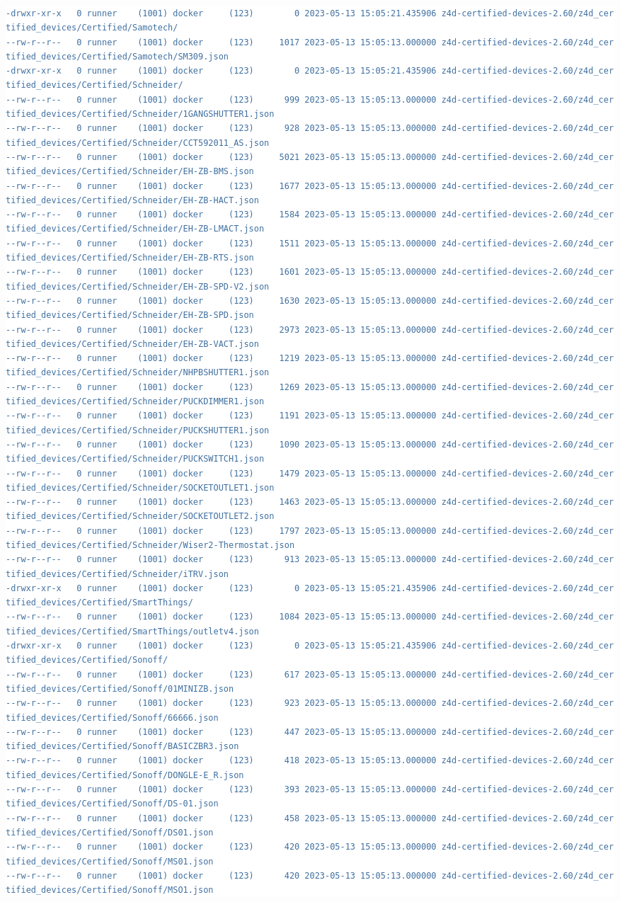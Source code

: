```diff
-drwxr-xr-x   0 runner    (1001) docker     (123)        0 2023-05-13 15:05:21.435906 z4d-certified-devices-2.60/z4d_certified_devices/Certified/Samotech/
--rw-r--r--   0 runner    (1001) docker     (123)     1017 2023-05-13 15:05:13.000000 z4d-certified-devices-2.60/z4d_certified_devices/Certified/Samotech/SM309.json
-drwxr-xr-x   0 runner    (1001) docker     (123)        0 2023-05-13 15:05:21.435906 z4d-certified-devices-2.60/z4d_certified_devices/Certified/Schneider/
--rw-r--r--   0 runner    (1001) docker     (123)      999 2023-05-13 15:05:13.000000 z4d-certified-devices-2.60/z4d_certified_devices/Certified/Schneider/1GANGSHUTTER1.json
--rw-r--r--   0 runner    (1001) docker     (123)      928 2023-05-13 15:05:13.000000 z4d-certified-devices-2.60/z4d_certified_devices/Certified/Schneider/CCT592011_AS.json
--rw-r--r--   0 runner    (1001) docker     (123)     5021 2023-05-13 15:05:13.000000 z4d-certified-devices-2.60/z4d_certified_devices/Certified/Schneider/EH-ZB-BMS.json
--rw-r--r--   0 runner    (1001) docker     (123)     1677 2023-05-13 15:05:13.000000 z4d-certified-devices-2.60/z4d_certified_devices/Certified/Schneider/EH-ZB-HACT.json
--rw-r--r--   0 runner    (1001) docker     (123)     1584 2023-05-13 15:05:13.000000 z4d-certified-devices-2.60/z4d_certified_devices/Certified/Schneider/EH-ZB-LMACT.json
--rw-r--r--   0 runner    (1001) docker     (123)     1511 2023-05-13 15:05:13.000000 z4d-certified-devices-2.60/z4d_certified_devices/Certified/Schneider/EH-ZB-RTS.json
--rw-r--r--   0 runner    (1001) docker     (123)     1601 2023-05-13 15:05:13.000000 z4d-certified-devices-2.60/z4d_certified_devices/Certified/Schneider/EH-ZB-SPD-V2.json
--rw-r--r--   0 runner    (1001) docker     (123)     1630 2023-05-13 15:05:13.000000 z4d-certified-devices-2.60/z4d_certified_devices/Certified/Schneider/EH-ZB-SPD.json
--rw-r--r--   0 runner    (1001) docker     (123)     2973 2023-05-13 15:05:13.000000 z4d-certified-devices-2.60/z4d_certified_devices/Certified/Schneider/EH-ZB-VACT.json
--rw-r--r--   0 runner    (1001) docker     (123)     1219 2023-05-13 15:05:13.000000 z4d-certified-devices-2.60/z4d_certified_devices/Certified/Schneider/NHPBSHUTTER1.json
--rw-r--r--   0 runner    (1001) docker     (123)     1269 2023-05-13 15:05:13.000000 z4d-certified-devices-2.60/z4d_certified_devices/Certified/Schneider/PUCKDIMMER1.json
--rw-r--r--   0 runner    (1001) docker     (123)     1191 2023-05-13 15:05:13.000000 z4d-certified-devices-2.60/z4d_certified_devices/Certified/Schneider/PUCKSHUTTER1.json
--rw-r--r--   0 runner    (1001) docker     (123)     1090 2023-05-13 15:05:13.000000 z4d-certified-devices-2.60/z4d_certified_devices/Certified/Schneider/PUCKSWITCH1.json
--rw-r--r--   0 runner    (1001) docker     (123)     1479 2023-05-13 15:05:13.000000 z4d-certified-devices-2.60/z4d_certified_devices/Certified/Schneider/SOCKETOUTLET1.json
--rw-r--r--   0 runner    (1001) docker     (123)     1463 2023-05-13 15:05:13.000000 z4d-certified-devices-2.60/z4d_certified_devices/Certified/Schneider/SOCKETOUTLET2.json
--rw-r--r--   0 runner    (1001) docker     (123)     1797 2023-05-13 15:05:13.000000 z4d-certified-devices-2.60/z4d_certified_devices/Certified/Schneider/Wiser2-Thermostat.json
--rw-r--r--   0 runner    (1001) docker     (123)      913 2023-05-13 15:05:13.000000 z4d-certified-devices-2.60/z4d_certified_devices/Certified/Schneider/iTRV.json
-drwxr-xr-x   0 runner    (1001) docker     (123)        0 2023-05-13 15:05:21.435906 z4d-certified-devices-2.60/z4d_certified_devices/Certified/SmartThings/
--rw-r--r--   0 runner    (1001) docker     (123)     1084 2023-05-13 15:05:13.000000 z4d-certified-devices-2.60/z4d_certified_devices/Certified/SmartThings/outletv4.json
-drwxr-xr-x   0 runner    (1001) docker     (123)        0 2023-05-13 15:05:21.435906 z4d-certified-devices-2.60/z4d_certified_devices/Certified/Sonoff/
--rw-r--r--   0 runner    (1001) docker     (123)      617 2023-05-13 15:05:13.000000 z4d-certified-devices-2.60/z4d_certified_devices/Certified/Sonoff/01MINIZB.json
--rw-r--r--   0 runner    (1001) docker     (123)      923 2023-05-13 15:05:13.000000 z4d-certified-devices-2.60/z4d_certified_devices/Certified/Sonoff/66666.json
--rw-r--r--   0 runner    (1001) docker     (123)      447 2023-05-13 15:05:13.000000 z4d-certified-devices-2.60/z4d_certified_devices/Certified/Sonoff/BASICZBR3.json
--rw-r--r--   0 runner    (1001) docker     (123)      418 2023-05-13 15:05:13.000000 z4d-certified-devices-2.60/z4d_certified_devices/Certified/Sonoff/DONGLE-E_R.json
--rw-r--r--   0 runner    (1001) docker     (123)      393 2023-05-13 15:05:13.000000 z4d-certified-devices-2.60/z4d_certified_devices/Certified/Sonoff/DS-01.json
--rw-r--r--   0 runner    (1001) docker     (123)      458 2023-05-13 15:05:13.000000 z4d-certified-devices-2.60/z4d_certified_devices/Certified/Sonoff/DS01.json
--rw-r--r--   0 runner    (1001) docker     (123)      420 2023-05-13 15:05:13.000000 z4d-certified-devices-2.60/z4d_certified_devices/Certified/Sonoff/MS01.json
--rw-r--r--   0 runner    (1001) docker     (123)      420 2023-05-13 15:05:13.000000 z4d-certified-devices-2.60/z4d_certified_devices/Certified/Sonoff/MSO1.json
```